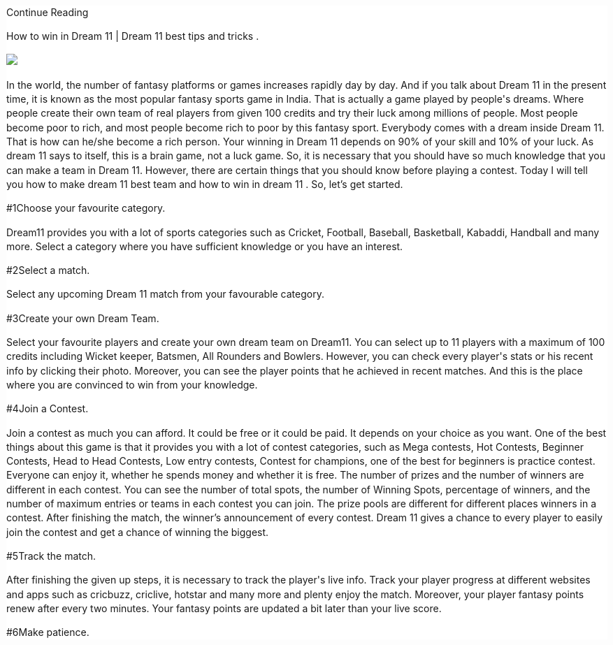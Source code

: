 Continue Reading

How to win in Dream 11 \| Dream 11 best tips and tricks .

![](https://qph.cf2.quoracdn.net/main-qimg-f5d113b37b10dd78817a90e346edfe9e-pjlq)

In the world, the number of fantasy platforms or games increases rapidly day by day. And if you talk about Dream 11 in the present time, it is known as the most popular fantasy sports game in India. That is actually a game played by people's dreams. Where people create their own team of real players from given 100 credits and try their luck among millions of people. Most people become poor to rich, and most people become rich to poor by this fantasy sport. Everybody comes with a dream inside Dream 11. That is how can he/she become a rich person. Your winning in Dream 11 depends on 90% of your skill and 10% of your luck. As dream 11 says to itself, this is a brain game, not a luck game. So, it is necessary that you should have so much knowledge that you can make a team in Dream 11. However, there are certain things that you should know before playing a contest. Today I will tell you how to make dream 11 best team and how to win in dream 11 . So, let’s get started.

#1Choose your favourite category.

Dream11 provides you with a lot of sports categories such as Cricket, Football, Baseball, Basketball, Kabaddi, Handball and many more. Select a category where you have sufficient knowledge or you have an interest.

#2Select a match.

Select any upcoming Dream 11 match from your favourable category.

#3Create your own Dream Team.

Select your favourite players and create your own dream team on Dream11. You can select up to 11 players with a maximum of 100 credits including Wicket keeper, Batsmen, All Rounders and Bowlers. However, you can check every player's stats or his recent info by clicking their photo. Moreover, you can see the player points that he achieved in recent matches. And this is the place where you are convinced to win from your knowledge.

#4Join a Contest.

Join a contest as much you can afford. It could be free or it could be paid. It depends on your choice as you want. One of the best things about this game is that it provides you with a lot of contest categories, such as Mega contests, Hot Contests, Beginner Contests, Head to Head Contests, Low entry contests, Contest for champions, one of the best for beginners is practice contest. Everyone can enjoy it, whether he spends money and whether it is free. The number of prizes and the number of winners are different in each contest. You can see the number of total spots, the number of Winning Spots, percentage of winners, and the number of maximum entries or teams in each contest you can join. The prize pools are different for different places winners in a contest. After finishing the match, the winner’s announcement of every contest. Dream 11 gives a chance to every player to easily join the contest and get a chance of winning the biggest.

#5Track the match.

After finishing the given up steps, it is necessary to track the player's live info. Track your player progress at different websites and apps such as cricbuzz, criclive, hotstar and many more and plenty enjoy the match. Moreover, your player fantasy points renew after every two minutes. Your fantasy points are updated a bit later than your live score.

#6Make patience.
